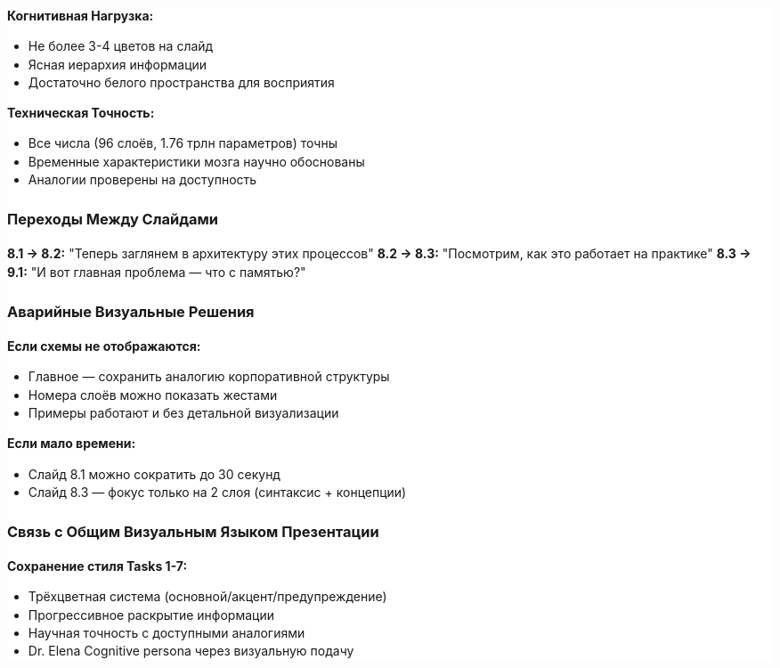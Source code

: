**Когнитивная Нагрузка:**
- Не более 3-4 цветов на слайд
- Ясная иерархия информации
- Достаточно белого пространства для восприятия

**Техническая Точность:**
- Все числа (96 слоёв, 1.76 трлн параметров) точны
- Временные характеристики мозга научно обоснованы
- Аналогии проверены на доступность

### Переходы Между Слайдами

**8.1 → 8.2:** "Теперь заглянем в архитектуру этих процессов"
**8.2 → 8.3:** "Посмотрим, как это работает на практике"
**8.3 → 9.1:** "И вот главная проблема — что с памятью?"

### Аварийные Визуальные Решения

**Если схемы не отображаются:**
- Главное — сохранить аналогию корпоративной структуры
- Номера слоёв можно показать жестами
- Примеры работают и без детальной визуализации

**Если мало времени:**
- Слайд 8.1 можно сократить до 30 секунд
- Слайд 8.3 — фокус только на 2 слоя (синтаксис + концепции)

### Связь с Общим Визуальным Языком Презентации

**Сохранение стиля Tasks 1-7:**
- Трёхцветная система (основной/акцент/предупреждение)
- Прогрессивное раскрытие информации
- Научная точность с доступными аналогиями
- Dr. Elena Cognitive persona через визуальную подачу